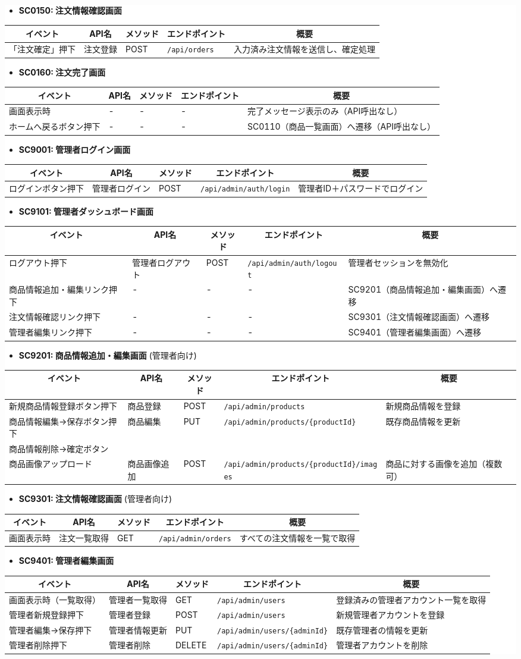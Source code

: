 - **SC0150: 注文情報確認画面**

| イベント         | API名    | メソッド | エンドポイント  | 概要                               |
| ---------------- | -------- | -------- | --------------- | ---------------------------------- |
| 「注文確定」押下 | 注文登録 | POST     | `/api/orders` | 入力済み注文情報を送信し、確定処理 |

- **SC0160: 注文完了画面**

| イベント               | API名 | メソッド | エンドポイント | 概要                                        |
| ---------------------- | ----- | -------- | -------------- | ------------------------------------------- |
| 画面表示時             | -     | -        | -              | 完了メッセージ表示のみ（API呼出なし）       |
| ホームへ戻るボタン押下 | -     | -        | -              | SC0110（商品一覧画面）へ遷移（API呼出なし） |

- **SC9001: 管理者ログイン画面**

| イベント           | API名          | メソッド | エンドポイント            | 概要                           |
| ------------------ | -------------- | -------- | ------------------------- | ------------------------------ |
| ログインボタン押下 | 管理者ログイン | POST     | `/api/admin/auth/login` | 管理者ID＋パスワードでログイン |

- **SC9101: 管理者ダッシュボード画面**

| イベント                     | API名            | メソッド | エンドポイント             | 概要                                   |
| ---------------------------- | ---------------- | -------- | -------------------------- | -------------------------------------- |
| ログアウト押下               | 管理者ログアウト | POST     | `/api/admin/auth/logout` | 管理者セッションを無効化               |
| 商品情報追加・編集リンク押下 | -                | -        | -                          | SC9201（商品情報追加・編集画面）へ遷移 |
| 注文情報確認リンク押下       | -                | -        | -                          | SC9301（注文情報確認画面）へ遷移       |
| 管理者編集リンク押下         | -                | -        | -                          | SC9401（管理者編集画面）へ遷移         |

- **SC9201: 商品情報追加・編集画面** (管理者向け)

| イベント                     | API名        | メソッド | エンドポイント                             | 概要                             |
| ---------------------------- | ------------ | -------- | ------------------------------------------ | -------------------------------- |
| 新規商品情報登録ボタン押下   | 商品登録     | POST     | `/api/admin/products`                    | 新規商品情報を登録               |
| 商品情報編集→保存ボタン押下 | 商品編集     | PUT      | `/api/admin/products/{productId}`        | 既存商品情報を更新               |
| 商品情報削除→確定ボタン     |              |          |                                            |                                  |
| 商品画像アップロード         | 商品画像追加 | POST     | `/api/admin/products/{productId}/images` | 商品に対する画像を追加（複数可） |

- **SC9301: 注文情報確認画面** (管理者向け)

| イベント   | API名        | メソッド | エンドポイント        | 概要                         |
| ---------- | ------------ | -------- | --------------------- | ---------------------------- |
| 画面表示時 | 注文一覧取得 | GET      | `/api/admin/orders` | すべての注文情報を一覧で取得 |

- **SC9401: 管理者編集画面**

| イベント               | API名          | メソッド | エンドポイント                 | 概要                                 |
| ---------------------- | -------------- | -------- | ------------------------------ | ------------------------------------ |
| 画面表示時（一覧取得） | 管理者一覧取得 | GET      | `/api/admin/users`           | 登録済みの管理者アカウント一覧を取得 |
| 管理者新規登録押下     | 管理者登録     | POST     | `/api/admin/users`           | 新規管理者アカウントを登録           |
| 管理者編集→保存押下   | 管理者情報更新 | PUT      | `/api/admin/users/{adminId}` | 既存管理者の情報を更新               |
| 管理者削除押下         | 管理者削除     | DELETE   | `/api/admin/users/{adminId}` | 管理者アカウントを削除               |
